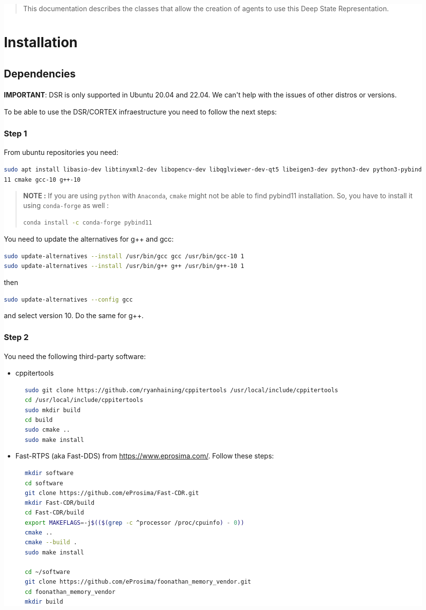 > This documentation describes the classes that allow the creation of agents to use this Deep State Representation.

# Installation

## Dependencies

__IMPORTANT__: DSR is only supported in Ubuntu 20.04 and 22.04. We can't help with the issues of other distros or versions.  

To be able to use the DSR/CORTEX infraestructure you need to follow the next steps:

### Step 1
From ubuntu repositories you need:
```bash
sudo apt install libasio-dev libtinyxml2-dev libopencv-dev libqglviewer-dev-qt5 libeigen3-dev python3-dev python3-pybind11 cmake gcc-10 g++-10
```

> __NOTE :__ If you are using `python` with `Anaconda`, `cmake` might not be able to find pybind11 installation. So, you have to install it using `conda-forge` as well :
> ```bash
> conda install -c conda-forge pybind11
> ```


You need to update the alternatives for g++ and gcc:
```bash
sudo update-alternatives --install /usr/bin/gcc gcc /usr/bin/gcc-10 1
sudo update-alternatives --install /usr/bin/g++ g++ /usr/bin/g++-10 1
```
then
```bash
sudo update-alternatives --config gcc
```
and select version 10. Do the same for g++.


### Step 2
You need the following third-party software:

- cppitertools
```sh
      sudo git clone https://github.com/ryanhaining/cppitertools /usr/local/include/cppitertools
      cd /usr/local/include/cppitertools
      sudo mkdir build
      cd build
      sudo cmake ..
      sudo make install
```

- Fast-RTPS (aka Fast-DDS) from https://www.eprosima.com/. Follow these steps:
```sh
      mkdir software
      cd software
      git clone https://github.com/eProsima/Fast-CDR.git
      mkdir Fast-CDR/build 
      cd Fast-CDR/build
      export MAKEFLAGS=-j$(($(grep -c ^processor /proc/cpuinfo) - 0))
      cmake ..
      cmake --build . 
      sudo make install 
      
      cd ~/software
      git clone https://github.com/eProsima/foonathan_memory_vendor.git
      cd foonathan_memory_vendor
      mkdir build 
```